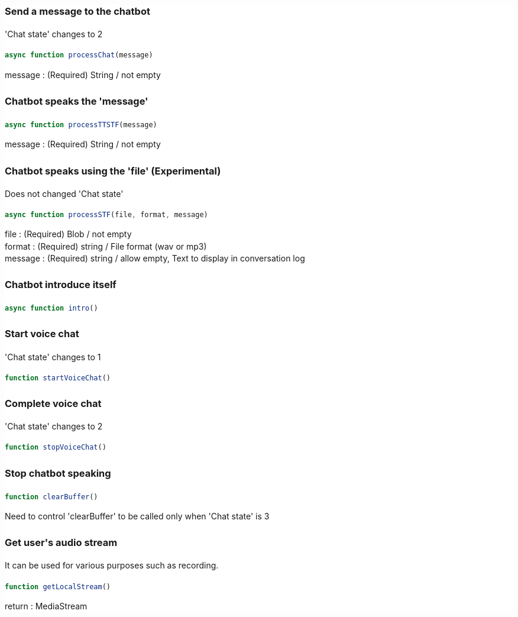 ### Send a message to the chatbot
'Chat state' changes to 2
```javascript
async function processChat(message)
```
message : (Required) String / not empty

### Chatbot speaks the 'message'
```javascript
async function processTTSTF(message)
```
message : (Required) String / not empty

### Chatbot speaks using the 'file' (Experimental)
Does not changed 'Chat state'
```javascript
async function processSTF(file, format, message)
```
file : (Required) Blob / not empty  
format : (Required) string / File format (wav or mp3)  
message : (Required) string / allow empty, Text to display in conversation log  

### Chatbot introduce itself
```javascript
async function intro()
```

### Start voice chat
'Chat state' changes to 1
```javascript
function startVoiceChat()
```

### Complete voice chat
'Chat state' changes to 2
```javascript
function stopVoiceChat()
```

### Stop chatbot speaking
```javascript
function clearBuffer()
```
Need to control 'clearBuffer' to be called only when 'Chat state' is 3  

### Get user's audio stream
It can be used for various purposes such as recording.
```javascript
function getLocalStream()
```
return : MediaStream  
